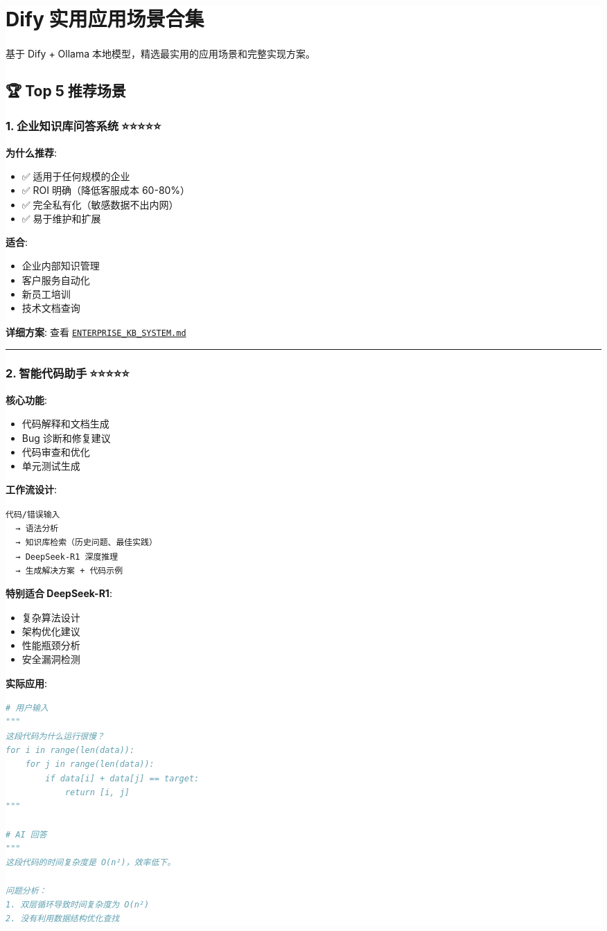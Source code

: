 # Dify 实用应用场景合集

基于 Dify + Ollama 本地模型，精选最实用的应用场景和完整实现方案。

## 🏆 Top 5 推荐场景

### 1. 企业知识库问答系统 ⭐⭐⭐⭐⭐

**为什么推荐**:
- ✅ 适用于任何规模的企业
- ✅ ROI 明确（降低客服成本 60-80%）
- ✅ 完全私有化（敏感数据不出内网）
- ✅ 易于维护和扩展

**适合**:
- 企业内部知识管理
- 客户服务自动化
- 新员工培训
- 技术文档查询

**详细方案**: 查看 [`ENTERPRISE_KB_SYSTEM.md`](ENTERPRISE_KB_SYSTEM.md)

---

### 2. 智能代码助手 ⭐⭐⭐⭐⭐

**核心功能**:
- 代码解释和文档生成
- Bug 诊断和修复建议
- 代码审查和优化
- 单元测试生成

**工作流设计**:
```
代码/错误输入
  → 语法分析
  → 知识库检索（历史问题、最佳实践）
  → DeepSeek-R1 深度推理
  → 生成解决方案 + 代码示例
```

**特别适合 DeepSeek-R1**:
- 复杂算法设计
- 架构优化建议
- 性能瓶颈分析
- 安全漏洞检测

**实际应用**:
```python
# 用户输入
"""
这段代码为什么运行很慢？
for i in range(len(data)):
    for j in range(len(data)):
        if data[i] + data[j] == target:
            return [i, j]
"""

# AI 回答
"""
这段代码的时间复杂度是 O(n²)，效率低下。

问题分析：
1. 双层循环导致时间复杂度为 O(n²)
2. 没有利用数据结构优化查找
```